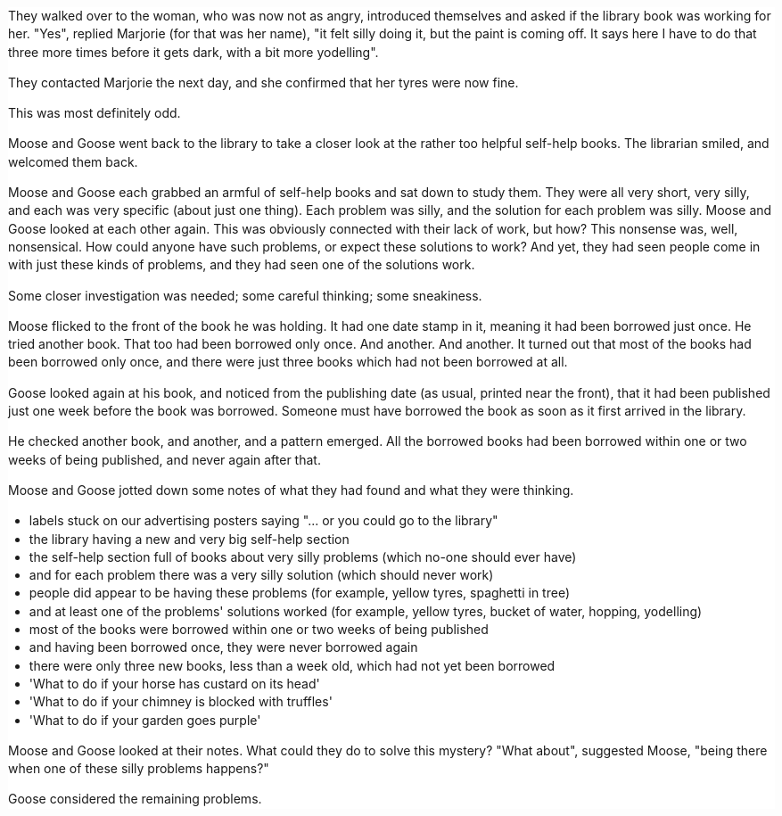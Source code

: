 They walked over to the woman, who was now not as angry, introduced themselves and asked if the library book was working for her. "Yes", replied Marjorie (for that was her name), "it felt silly doing it, but the paint is coming off. It says here I have to do that three more times before it gets dark, with a bit more yodelling".

They contacted Marjorie the next day, and she confirmed that her tyres were now fine.

This was most definitely odd.

Moose and Goose went back to the library to take a closer look at the rather too helpful self-help books. The librarian smiled, and welcomed them back.

Moose and Goose each grabbed an armful of self-help books and sat down to study them. They were all very short, very silly, and each was very specific (about just one thing). Each problem was silly, and the solution for each problem was silly. Moose and Goose looked at each other again. This was obviously connected with their lack of work, but how? This nonsense was, well, nonsensical. How could anyone have such problems, or expect these solutions to work? And yet, they had seen people come in with just these kinds of problems, and they had seen one of the solutions work.

Some closer investigation was needed; some careful thinking; some sneakiness.

Moose flicked to the front of the book he was holding. It had one date stamp in it, meaning it had been borrowed just once. He tried another book. That too had been borrowed only once. And another. And another. It turned out that most of the books had been borrowed only once, and there were just three books which had not been borrowed at all.

Goose looked again at his book, and noticed from the publishing date (as usual, printed near the front), that it had been published just one week before the book was borrowed. Someone must have borrowed the book as soon as it first arrived in the library.

He checked another book, and another, and a pattern emerged. All the borrowed books had been borrowed within one or two weeks of being published, and never again after that.

Moose and Goose jotted down some notes of what they had found and what they were thinking.
<ul>
	<li>labels stuck on our advertising posters saying "... or you could go to the library"</li>
	<li>the library having a new and very big self-help section</li>
	<li>the self-help section full of books about very silly problems (which no-one should ever have)</li>
	<li>and for each problem there was a very silly solution (which should never work)</li>
	<li>people did appear to be having these problems (for example, yellow tyres, spaghetti in tree)</li>
	<li>and at least one of the problems' solutions worked (for example, yellow tyres, bucket of water, hopping, yodelling)</li>
	<li>most of the books were borrowed within one or two weeks of being published</li>
	<li>and having been borrowed once, they were never borrowed again</li>
	<li>there were only three new books, less than a week old, which had not yet been borrowed</li>
	<li>'What to do if your horse has custard on its head'</li>
	<li>'What to do if your chimney is blocked with truffles'</li>
	<li>'What to do if your garden goes purple'</li>
</ul>
Moose and Goose looked at their notes. What could they do to solve this mystery?
"What about", suggested Moose, "being there when one of these silly problems happens?"

Goose considered the remaining problems.
